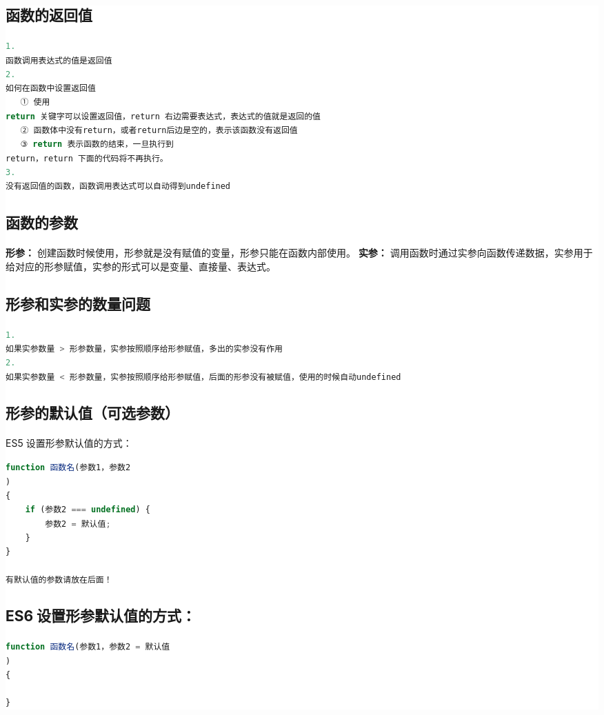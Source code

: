 ## 函数的返回值

```js
1.
函数调用表达式的值是返回值
2.
如何在函数中设置返回值
   ① 使用
return 关键字可以设置返回值，return 右边需要表达式，表达式的值就是返回的值
   ② 函数体中没有return，或者return后边是空的，表示该函数没有返回值
   ③ return 表示函数的结束，一旦执行到
return，return 下面的代码将不再执行。
3.
没有返回值的函数，函数调用表达式可以自动得到undefined
```

## 函数的参数

**形参：** 创建函数时候使用，形参就是没有赋值的变量，形参只能在函数内部使用。
**实参：** 调用函数时通过实参向函数传递数据，实参用于给对应的形参赋值，实参的形式可以是变量、直接量、表达式。

## 形参和实参的数量问题

```js
1.
如果实参数量 > 形参数量，实参按照顺序给形参赋值，多出的实参没有作用
2.
如果实参数量 < 形参数量，实参按照顺序给形参赋值，后面的形参没有被赋值，使用的时候自动undefined
```

## 形参的默认值（可选参数）

ES5 设置形参默认值的方式：

```js
function 函数名(参数1，参数2
)
{
    if (参数2 === undefined) {
        参数2 = 默认值;
    }
}

有默认值的参数请放在后面！
```

## ES6 设置形参默认值的方式：

```js
function 函数名(参数1，参数2 = 默认值
)
{

}
```
